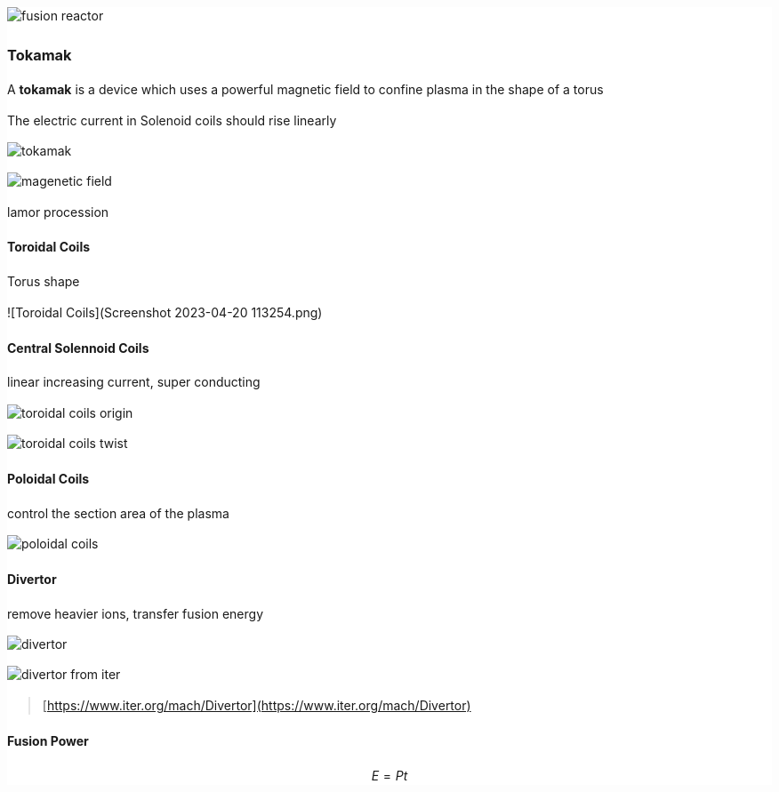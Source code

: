 ![fusion reactor](fusion_reactor.png)

### Tokamak

A **tokamak** is a device which uses a powerful magnetic field to confine plasma in the shape of a torus

The electric current in Solenoid coils should rise linearly

![tokamak](tokamak.png)

![magenetic field](magenetic_field.png)

lamor procession

#### Toroidal Coils

Torus shape

![Toroidal Coils](Screenshot 2023-04-20 113254.png)



#### Central Solennoid Coils

linear increasing current, super conducting

![toroidal coils origin](toroidal_coils_origin.png)


![toroidal coils twist](toroidal_coils_twist.png)

#### Poloidal  Coils

control the section area of the plasma


![poloidal coils](poloidal_coils.png)

#### Divertor

remove heavier ions, transfer fusion energy


![divertor](divertor.png)


![divertor from iter](divertor_iter.jpg)

> [https://www.iter.org/mach/Divertor](https://www.iter.org/mach/Divertor)

#### Fusion Power

$$
E= Pt
$$

